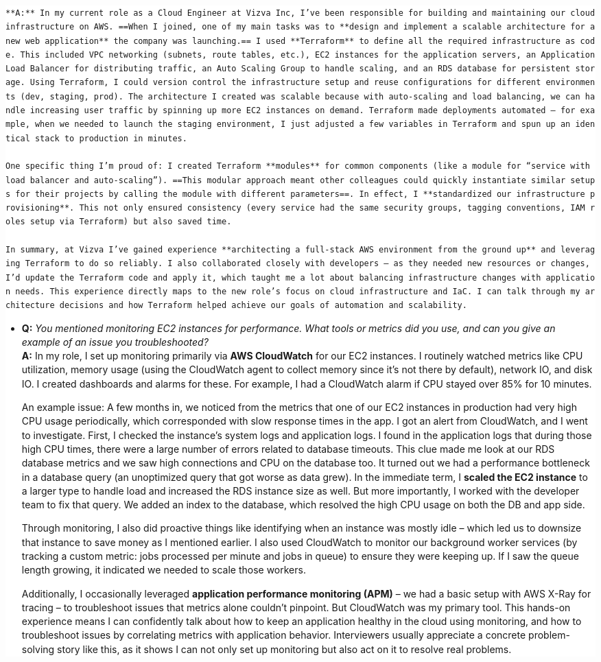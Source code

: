     **A:** In my current role as a Cloud Engineer at Vizva Inc, I’ve been responsible for building and maintaining our cloud infrastructure on AWS. ==When I joined, one of my main tasks was to **design and implement a scalable architecture for a new web application** the company was launching.== I used **Terraform** to define all the required infrastructure as code. This included VPC networking (subnets, route tables, etc.), EC2 instances for the application servers, an Application Load Balancer for distributing traffic, an Auto Scaling Group to handle scaling, and an RDS database for persistent storage. Using Terraform, I could version control the infrastructure setup and reuse configurations for different environments (dev, staging, prod). The architecture I created was scalable because with auto-scaling and load balancing, we can handle increasing user traffic by spinning up more EC2 instances on demand. Terraform made deployments automated – for example, when we needed to launch the staging environment, I just adjusted a few variables in Terraform and spun up an identical stack to production in minutes.
    
    One specific thing I’m proud of: I created Terraform **modules** for common components (like a module for “service with load balancer and auto-scaling”). ==This modular approach meant other colleagues could quickly instantiate similar setups for their projects by calling the module with different parameters==. In effect, I **standardized our infrastructure provisioning**. This not only ensured consistency (every service had the same security groups, tagging conventions, IAM roles setup via Terraform) but also saved time.
    
    In summary, at Vizva I’ve gained experience **architecting a full-stack AWS environment from the ground up** and leveraging Terraform to do so reliably. I also collaborated closely with developers – as they needed new resources or changes, I’d update the Terraform code and apply it, which taught me a lot about balancing infrastructure changes with application needs. This experience directly maps to the new role’s focus on cloud infrastructure and IaC. I can talk through my architecture decisions and how Terraform helped achieve our goals of automation and scalability.
    
- **Q:** _You mentioned monitoring EC2 instances for performance. What tools or metrics did you use, and can you give an example of an issue you troubleshooted?_  
    **A:** In my role, I set up monitoring primarily via **AWS CloudWatch** for our EC2 instances. I routinely watched metrics like CPU utilization, memory usage (using the CloudWatch agent to collect memory since it’s not there by default), network IO, and disk IO. I created dashboards and alarms for these. For example, I had a CloudWatch alarm if CPU stayed over 85% for 10 minutes.
    
    An example issue: A few months in, we noticed from the metrics that one of our EC2 instances in production had very high CPU usage periodically, which corresponded with slow response times in the app. I got an alert from CloudWatch, and I went to investigate. First, I checked the instance’s system logs and application logs. I found in the application logs that during those high CPU times, there were a large number of errors related to database timeouts. This clue made me look at our RDS database metrics and we saw high connections and CPU on the database too. It turned out we had a performance bottleneck in a database query (an unoptimized query that got worse as data grew). In the immediate term, I **scaled the EC2 instance** to a larger type to handle load and increased the RDS instance size as well. But more importantly, I worked with the developer team to fix that query. We added an index to the database, which resolved the high CPU usage on both the DB and app side.
    
    Through monitoring, I also did proactive things like identifying when an instance was mostly idle – which led us to downsize that instance to save money as I mentioned earlier. I also used CloudWatch to monitor our background worker services (by tracking a custom metric: jobs processed per minute and jobs in queue) to ensure they were keeping up. If I saw the queue length growing, it indicated we needed to scale those workers.
    
    Additionally, I occasionally leveraged **application performance monitoring (APM)** – we had a basic setup with AWS X-Ray for tracing – to troubleshoot issues that metrics alone couldn’t pinpoint. But CloudWatch was my primary tool. This hands-on experience means I can confidently talk about how to keep an application healthy in the cloud using monitoring, and how to troubleshoot issues by correlating metrics with application behavior. Interviewers usually appreciate a concrete problem-solving story like this, as it shows I can not only set up monitoring but also act on it to resolve real problems.
    